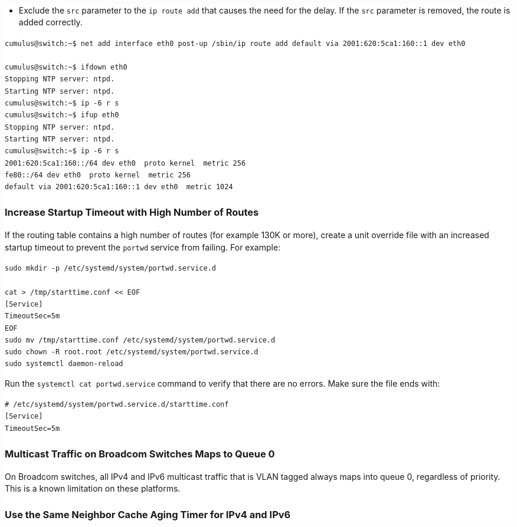 - Exclude the `src` parameter to the `ip route add` that causes the need for the delay. If the `src` parameter is removed, the route is added correctly.

```
cumulus@switch:~$ net add interface eth0 post-up /sbin/ip route add default via 2001:620:5ca1:160::1 dev eth0

cumulus@switch:~$ ifdown eth0
Stopping NTP server: ntpd.
Starting NTP server: ntpd.
cumulus@switch:~$ ip -6 r s
cumulus@switch:~$ ifup eth0
Stopping NTP server: ntpd.
Starting NTP server: ntpd.
cumulus@switch:~$ ip -6 r s
2001:620:5ca1:160::/64 dev eth0  proto kernel  metric 256
fe80::/64 dev eth0  proto kernel  metric 256
default via 2001:620:5ca1:160::1 dev eth0  metric 1024
```

### Increase Startup Timeout with High Number of Routes

If the routing table contains a high number of routes (for example 130K or more), create a unit override file with an increased startup timeout to prevent the `portwd` service from failing. For example:

```
sudo mkdir -p /etc/systemd/system/portwd.service.d

cat > /tmp/starttime.conf << EOF
[Service]
TimeoutSec=5m
EOF
sudo mv /tmp/starttime.conf /etc/systemd/system/portwd.service.d
sudo chown -R root.root /etc/systemd/system/portwd.service.d
sudo systemctl daemon-reload
```

Run the `systemctl cat portwd.service` command to verify that there are no errors. Make sure the file ends with:

```
# /etc/systemd/system/portwd.service.d/starttime.conf
[Service]
TimeoutSec=5m
```

### Multicast Traffic on Broadcom Switches Maps to Queue 0

On Broadcom switches, all IPv4 and IPv6 multicast traffic that is VLAN tagged always maps into queue 0, regardless of priority. This is a known limitation on these platforms.

### Use the Same Neighbor Cache Aging Timer for IPv4 and IPv6
